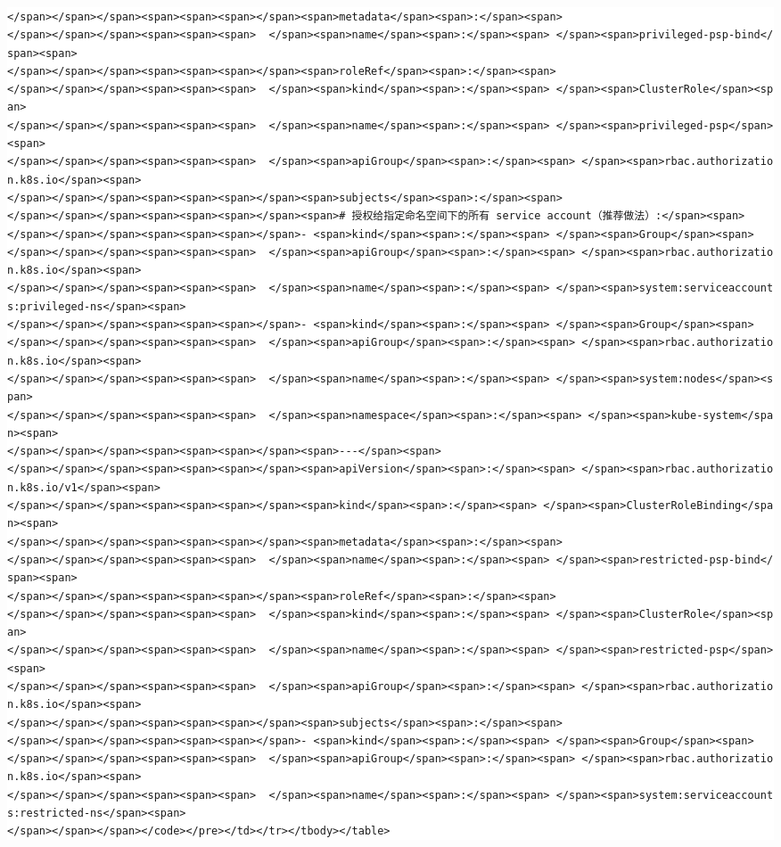    </span></span></span><span><span><span></span><span>metadata</span><span>:</span><span>
    </span></span></span><span><span><span>  </span><span>name</span><span>:</span><span> </span><span>privileged-psp-bind</span><span>
    </span></span></span><span><span><span></span><span>roleRef</span><span>:</span><span>
    </span></span></span><span><span><span>  </span><span>kind</span><span>:</span><span> </span><span>ClusterRole</span><span>
    </span></span></span><span><span><span>  </span><span>name</span><span>:</span><span> </span><span>privileged-psp</span><span>
    </span></span></span><span><span><span>  </span><span>apiGroup</span><span>:</span><span> </span><span>rbac.authorization.k8s.io</span><span>
    </span></span></span><span><span><span></span><span>subjects</span><span>:</span><span>
    </span></span></span><span><span><span></span><span># 授权给指定命名空间下的所有 service account（推荐做法）:</span><span>
    </span></span></span><span><span><span></span>- <span>kind</span><span>:</span><span> </span><span>Group</span><span>
    </span></span></span><span><span><span>  </span><span>apiGroup</span><span>:</span><span> </span><span>rbac.authorization.k8s.io</span><span>
    </span></span></span><span><span><span>  </span><span>name</span><span>:</span><span> </span><span>system:serviceaccounts:privileged-ns</span><span>
    </span></span></span><span><span><span></span>- <span>kind</span><span>:</span><span> </span><span>Group</span><span>
    </span></span></span><span><span><span>  </span><span>apiGroup</span><span>:</span><span> </span><span>rbac.authorization.k8s.io</span><span>
    </span></span></span><span><span><span>  </span><span>name</span><span>:</span><span> </span><span>system:nodes</span><span>
    </span></span></span><span><span><span>  </span><span>namespace</span><span>:</span><span> </span><span>kube-system</span><span>
    </span></span></span><span><span><span></span><span>---</span><span>
    </span></span></span><span><span><span></span><span>apiVersion</span><span>:</span><span> </span><span>rbac.authorization.k8s.io/v1</span><span>
    </span></span></span><span><span><span></span><span>kind</span><span>:</span><span> </span><span>ClusterRoleBinding</span><span>
    </span></span></span><span><span><span></span><span>metadata</span><span>:</span><span>
    </span></span></span><span><span><span>  </span><span>name</span><span>:</span><span> </span><span>restricted-psp-bind</span><span>
    </span></span></span><span><span><span></span><span>roleRef</span><span>:</span><span>
    </span></span></span><span><span><span>  </span><span>kind</span><span>:</span><span> </span><span>ClusterRole</span><span>
    </span></span></span><span><span><span>  </span><span>name</span><span>:</span><span> </span><span>restricted-psp</span><span>
    </span></span></span><span><span><span>  </span><span>apiGroup</span><span>:</span><span> </span><span>rbac.authorization.k8s.io</span><span>
    </span></span></span><span><span><span></span><span>subjects</span><span>:</span><span>
    </span></span></span><span><span><span></span>- <span>kind</span><span>:</span><span> </span><span>Group</span><span>
    </span></span></span><span><span><span>  </span><span>apiGroup</span><span>:</span><span> </span><span>rbac.authorization.k8s.io</span><span>
    </span></span></span><span><span><span>  </span><span>name</span><span>:</span><span> </span><span>system:serviceaccounts:restricted-ns</span><span>
    </span></span></span></code></pre></td></tr></tbody></table>
    
